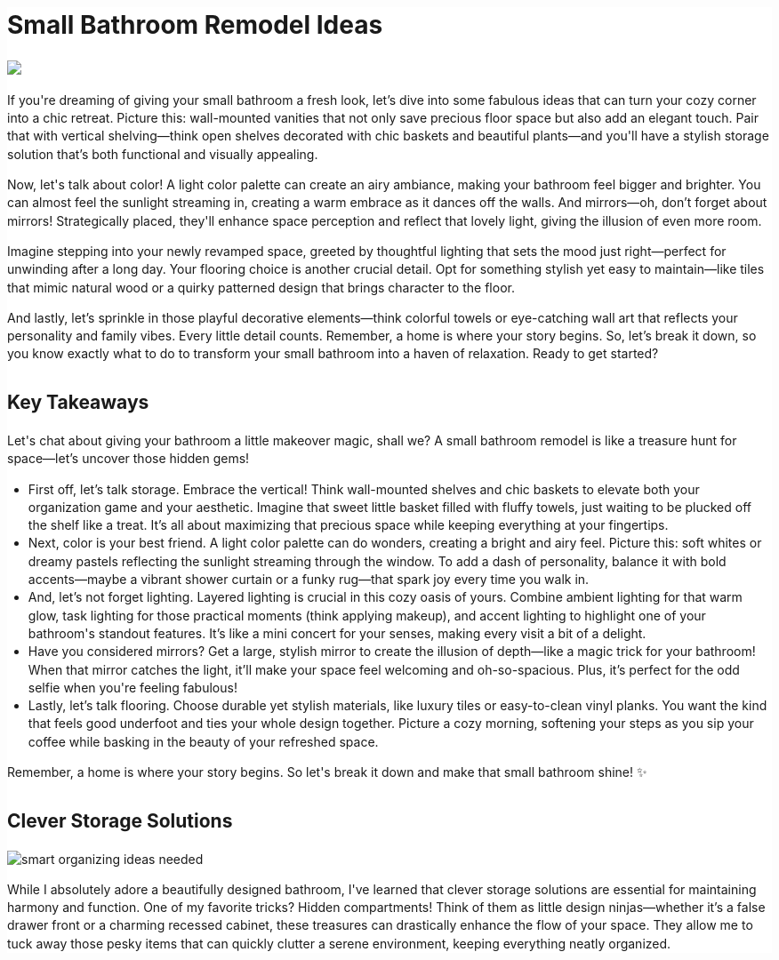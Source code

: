 <h1>Small Bathroom Remodel Ideas </h1><p><img src="/images/https://github.com/rhinobotsolutionz/HomeServiceBuzz.com/blob/3f57e38914fa2056dbdcfa5a32389d4c791dea8f/images/Small%20Bathroom%20Remodel%20Ideas.png[-1]}}"></p>If you're dreaming of giving your small bathroom a fresh look, let’s dive into some fabulous ideas that can turn your cozy corner into a chic retreat. Picture this: wall-mounted vanities that not only save precious floor space but also add an elegant touch. Pair that with vertical shelving—think open shelves decorated with chic baskets and beautiful plants—and you'll have a stylish storage solution that’s both functional and visually appealing.

Now, let's talk about color! A light color palette can create an airy ambiance, making your bathroom feel bigger and brighter. You can almost feel the sunlight streaming in, creating a warm embrace as it dances off the walls. And mirrors—oh, don’t forget about mirrors! Strategically placed, they'll enhance space perception and reflect that lovely light, giving the illusion of even more room.

Imagine stepping into your newly revamped space, greeted by thoughtful lighting that sets the mood just right—perfect for unwinding after a long day. Your flooring choice is another crucial detail. Opt for something stylish yet easy to maintain—like tiles that mimic natural wood or a quirky patterned design that brings character to the floor.

And lastly, let’s sprinkle in those playful decorative elements—think colorful towels or eye-catching wall art that reflects your personality and family vibes. Every little detail counts. Remember, a home is where your story begins. So, let’s break it down, so you know exactly what to do to transform your small bathroom into a haven of relaxation. Ready to get started?

## Key Takeaways

Let's chat about giving your bathroom a little makeover magic, shall we? A small bathroom remodel is like a treasure hunt for space—let’s uncover those hidden gems!

*   First off, let’s talk storage. Embrace the vertical! Think wall-mounted shelves and chic baskets to elevate both your organization game and your aesthetic. Imagine that sweet little basket filled with fluffy towels, just waiting to be plucked off the shelf like a treat. It’s all about maximizing that precious space while keeping everything at your fingertips.
*   Next, color is your best friend. A light color palette can do wonders, creating a bright and airy feel. Picture this: soft whites or dreamy pastels reflecting the sunlight streaming through the window. To add a dash of personality, balance it with bold accents—maybe a vibrant shower curtain or a funky rug—that spark joy every time you walk in.
*   And, let’s not forget lighting. Layered lighting is crucial in this cozy oasis of yours. Combine ambient lighting for that warm glow, task lighting for those practical moments (think applying makeup), and accent lighting to highlight one of your bathroom's standout features. It’s like a mini concert for your senses, making every visit a bit of a delight.
*   Have you considered mirrors? Get a large, stylish mirror to create the illusion of depth—like a magic trick for your bathroom! When that mirror catches the light, it’ll make your space feel welcoming and oh-so-spacious. Plus, it’s perfect for the odd selfie when you're feeling fabulous!
*   Lastly, let’s talk flooring. Choose durable yet stylish materials, like luxury tiles or easy-to-clean vinyl planks. You want the kind that feels good underfoot and ties your whole design together. Picture a cozy morning, softening your steps as you sip your coffee while basking in the beauty of your refreshed space.

Remember, a home is where your story begins. So let's break it down and make that small bathroom shine! ✨

## Clever Storage Solutions

![smart organizing ideas needed](https://homeservicebuzz.com/wp-content/uploads/2025/04/smart_organizing_ideas_needed.jpg)

While I absolutely adore a beautifully designed bathroom, I've learned that clever storage solutions are essential for maintaining harmony and function. One of my favorite tricks? Hidden compartments! Think of them as little design ninjas—whether it’s a false drawer front or a charming recessed cabinet, these treasures can drastically enhance the flow of your space. They allow me to tuck away those pesky items that can quickly clutter a serene environment, keeping everything neatly organized.
